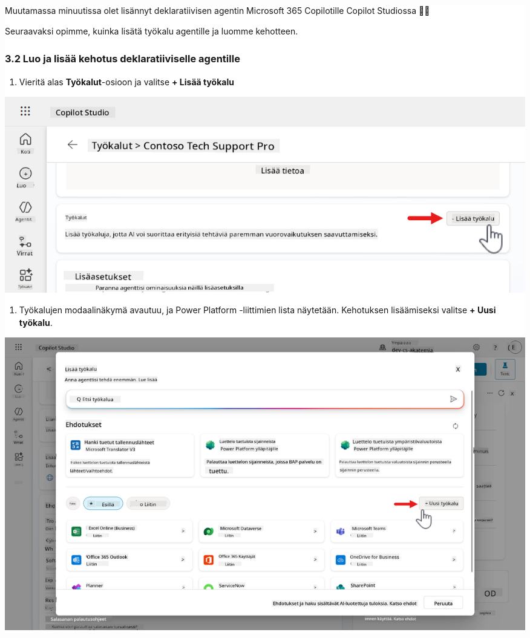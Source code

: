 Muutamassa minuutissa olet lisännyt deklaratiivisen agentin Microsoft 365 Copilotille Copilot Studiossa 🙌🏻

Seuraavaksi opimme, kuinka lisätä työkalu agentille ja luomme kehotteen.

### 3.2 Luo ja lisää kehotus deklaratiiviselle agentille

1. Vieritä alas **Työkalut**-osioon ja valitse **+ Lisää työkalu**

![Lisää työkalu](../../../../../translated_images/3.2_01_AddTool.4c788e69f1ab437eb030de94bac204193f9c5e945873755f4fe7b9e62a846db3.fi.png)

1. Työkalujen modaalinäkymä avautuu, ja Power Platform -liittimien lista näytetään. Kehotuksen lisäämiseksi valitse **+ Uusi työkalu**.

![Uusi työkalu](../../../../../translated_images/3.2_02_NewTool.34502593943d37ea113a4c47b419be037906d968cf28c628041810b0bbb9c842.fi.png)
